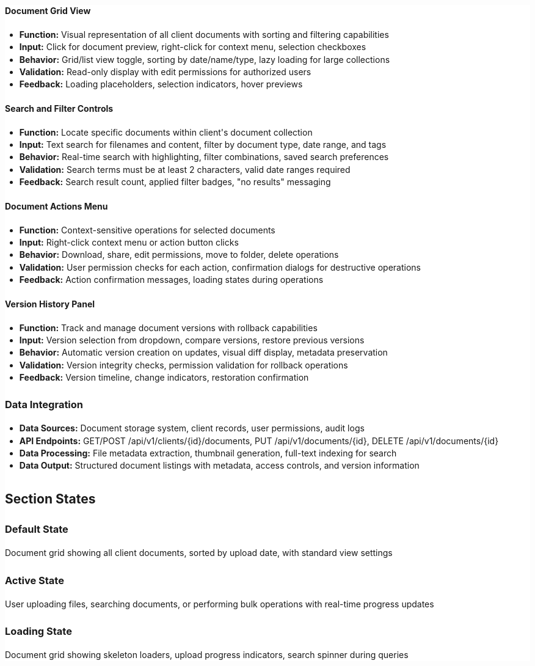#### Document Grid View
- **Function:** Visual representation of all client documents with sorting and filtering capabilities
- **Input:** Click for document preview, right-click for context menu, selection checkboxes
- **Behavior:** Grid/list view toggle, sorting by date/name/type, lazy loading for large collections
- **Validation:** Read-only display with edit permissions for authorized users
- **Feedback:** Loading placeholders, selection indicators, hover previews

#### Search and Filter Controls
- **Function:** Locate specific documents within client's document collection
- **Input:** Text search for filenames and content, filter by document type, date range, and tags
- **Behavior:** Real-time search with highlighting, filter combinations, saved search preferences
- **Validation:** Search terms must be at least 2 characters, valid date ranges required
- **Feedback:** Search result count, applied filter badges, "no results" messaging

#### Document Actions Menu
- **Function:** Context-sensitive operations for selected documents
- **Input:** Right-click context menu or action button clicks
- **Behavior:** Download, share, edit permissions, move to folder, delete operations
- **Validation:** User permission checks for each action, confirmation dialogs for destructive operations
- **Feedback:** Action confirmation messages, loading states during operations

#### Version History Panel
- **Function:** Track and manage document versions with rollback capabilities
- **Input:** Version selection from dropdown, compare versions, restore previous versions
- **Behavior:** Automatic version creation on updates, visual diff display, metadata preservation
- **Validation:** Version integrity checks, permission validation for rollback operations
- **Feedback:** Version timeline, change indicators, restoration confirmation

### Data Integration
- **Data Sources:** Document storage system, client records, user permissions, audit logs
- **API Endpoints:** GET/POST /api/v1/clients/{id}/documents, PUT /api/v1/documents/{id}, DELETE /api/v1/documents/{id}
- **Data Processing:** File metadata extraction, thumbnail generation, full-text indexing for search
- **Data Output:** Structured document listings with metadata, access controls, and version information

## Section States

### Default State
Document grid showing all client documents, sorted by upload date, with standard view settings

### Active State
User uploading files, searching documents, or performing bulk operations with real-time progress updates

### Loading State
Document grid showing skeleton loaders, upload progress indicators, search spinner during queries
